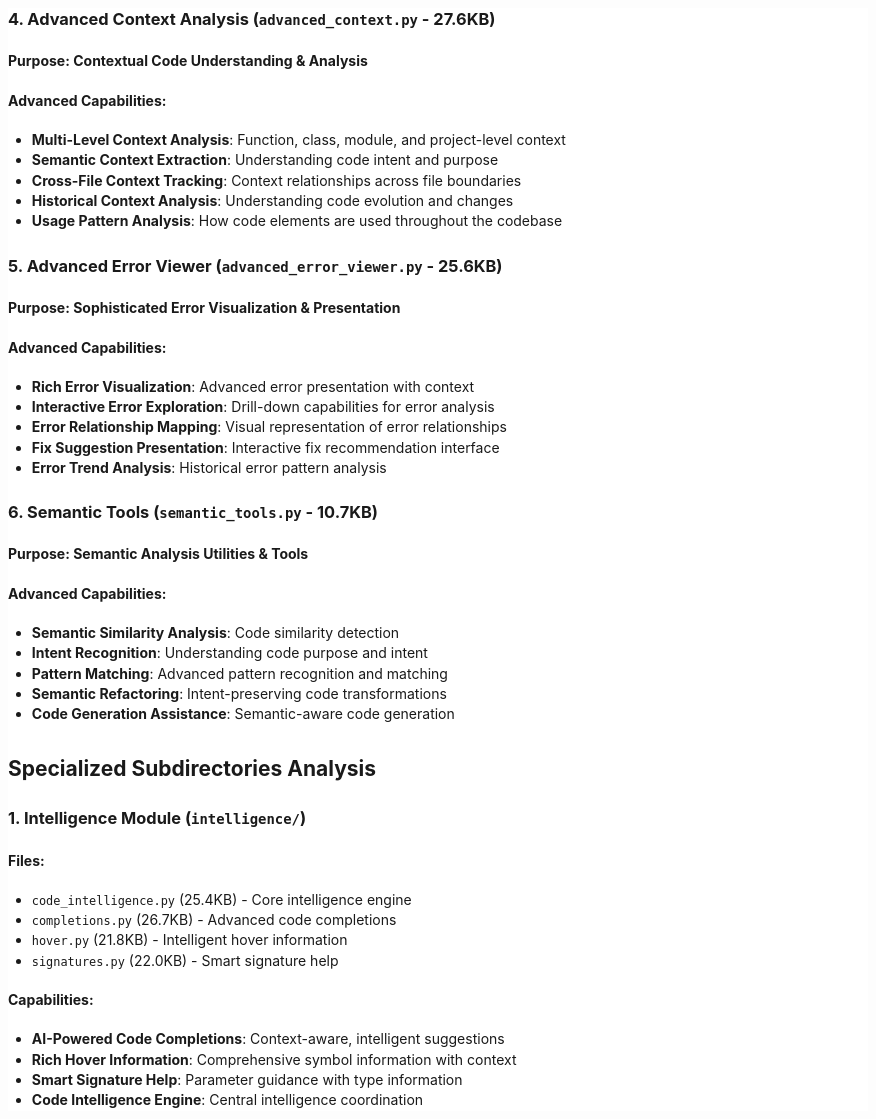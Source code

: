 ### 4. Advanced Context Analysis (`advanced_context.py` - 27.6KB)

#### Purpose: **Contextual Code Understanding & Analysis**

#### Advanced Capabilities:
- **Multi-Level Context Analysis**: Function, class, module, and project-level context
- **Semantic Context Extraction**: Understanding code intent and purpose
- **Cross-File Context Tracking**: Context relationships across file boundaries
- **Historical Context Analysis**: Understanding code evolution and changes
- **Usage Pattern Analysis**: How code elements are used throughout the codebase

### 5. Advanced Error Viewer (`advanced_error_viewer.py` - 25.6KB)

#### Purpose: **Sophisticated Error Visualization & Presentation**

#### Advanced Capabilities:
- **Rich Error Visualization**: Advanced error presentation with context
- **Interactive Error Exploration**: Drill-down capabilities for error analysis
- **Error Relationship Mapping**: Visual representation of error relationships
- **Fix Suggestion Presentation**: Interactive fix recommendation interface
- **Error Trend Analysis**: Historical error pattern analysis

### 6. Semantic Tools (`semantic_tools.py` - 10.7KB)

#### Purpose: **Semantic Analysis Utilities & Tools**

#### Advanced Capabilities:
- **Semantic Similarity Analysis**: Code similarity detection
- **Intent Recognition**: Understanding code purpose and intent
- **Pattern Matching**: Advanced pattern recognition and matching
- **Semantic Refactoring**: Intent-preserving code transformations
- **Code Generation Assistance**: Semantic-aware code generation

## Specialized Subdirectories Analysis

### 1. Intelligence Module (`intelligence/`)

#### Files:
- `code_intelligence.py` (25.4KB) - Core intelligence engine
- `completions.py` (26.7KB) - Advanced code completions
- `hover.py` (21.8KB) - Intelligent hover information
- `signatures.py` (22.0KB) - Smart signature help

#### Capabilities:
- **AI-Powered Code Completions**: Context-aware, intelligent suggestions
- **Rich Hover Information**: Comprehensive symbol information with context
- **Smart Signature Help**: Parameter guidance with type information
- **Code Intelligence Engine**: Central intelligence coordination
